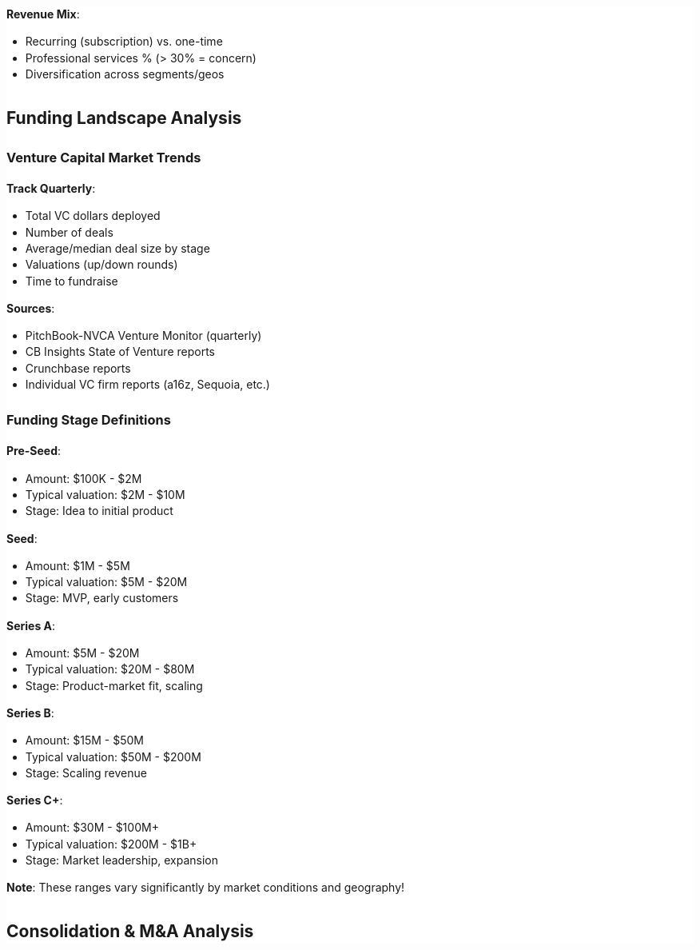 **Revenue Mix**:
- Recurring (subscription) vs. one-time
- Professional services % (> 30% = concern)
- Diversification across segments/geos

## Funding Landscape Analysis

### Venture Capital Market Trends

**Track Quarterly**:
- Total VC dollars deployed
- Number of deals
- Average/median deal size by stage
- Valuations (up/down rounds)
- Time to fundraise

**Sources**:
- PitchBook-NVCA Venture Monitor (quarterly)
- CB Insights State of Venture reports
- Crunchbase reports
- Individual VC firm reports (a16z, Sequoia, etc.)

### Funding Stage Definitions

**Pre-Seed**:
- Amount: $100K - $2M
- Typical valuation: $2M - $10M
- Stage: Idea to initial product

**Seed**:
- Amount: $1M - $5M
- Typical valuation: $5M - $20M
- Stage: MVP, early customers

**Series A**:
- Amount: $5M - $20M
- Typical valuation: $20M - $80M
- Stage: Product-market fit, scaling

**Series B**:
- Amount: $15M - $50M
- Typical valuation: $50M - $200M
- Stage: Scaling revenue

**Series C+**:
- Amount: $30M - $100M+
- Typical valuation: $200M - $1B+
- Stage: Market leadership, expansion

**Note**: These ranges vary significantly by market conditions and geography!

## Consolidation & M&A Analysis
